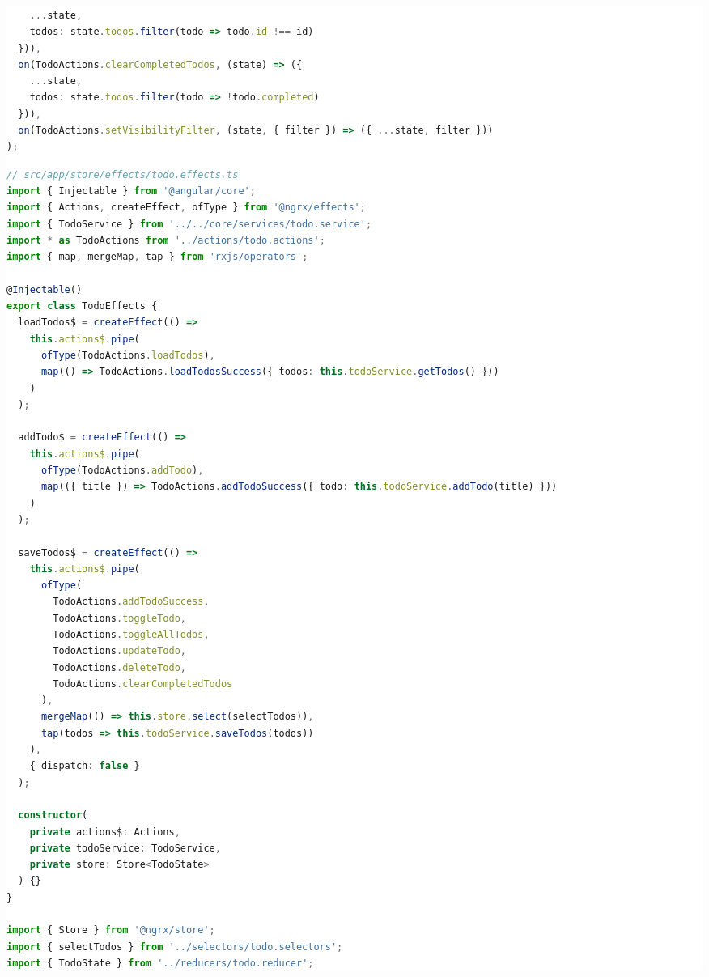 ```typescript
    ...state,
    todos: state.todos.filter(todo => todo.id !== id)
  })),
  on(TodoActions.clearCompletedTodos, (state) => ({
    ...state,
    todos: state.todos.filter(todo => !todo.completed)
  })),
  on(TodoActions.setVisibilityFilter, (state, { filter }) => ({ ...state, filter }))
);
```

```typescript
// src/app/store/effects/todo.effects.ts
import { Injectable } from '@angular/core';
import { Actions, createEffect, ofType } from '@ngrx/effects';
import { TodoService } from '../../core/services/todo.service';
import * as TodoActions from '../actions/todo.actions';
import { map, mergeMap, tap } from 'rxjs/operators';

@Injectable()
export class TodoEffects {
  loadTodos$ = createEffect(() =>
    this.actions$.pipe(
      ofType(TodoActions.loadTodos),
      map(() => TodoActions.loadTodosSuccess({ todos: this.todoService.getTodos() }))
    )
  );

  addTodo$ = createEffect(() =>
    this.actions$.pipe(
      ofType(TodoActions.addTodo),
      map(({ title }) => TodoActions.addTodoSuccess({ todo: this.todoService.addTodo(title) }))
    )
  );

  saveTodos$ = createEffect(() =>
    this.actions$.pipe(
      ofType(
        TodoActions.addTodoSuccess,
        TodoActions.toggleTodo,
        TodoActions.toggleAllTodos,
        TodoActions.updateTodo,
        TodoActions.deleteTodo,
        TodoActions.clearCompletedTodos
      ),
      mergeMap(() => this.store.select(selectTodos)),
      tap(todos => this.todoService.saveTodos(todos))
    ),
    { dispatch: false }
  );

  constructor(
    private actions$: Actions,
    private todoService: TodoService,
    private store: Store<TodoState>
  ) {}
}

import { Store } from '@ngrx/store';
import { selectTodos } from '../selectors/todo.selectors';
import { TodoState } from '../reducers/todo.reducer';
```
